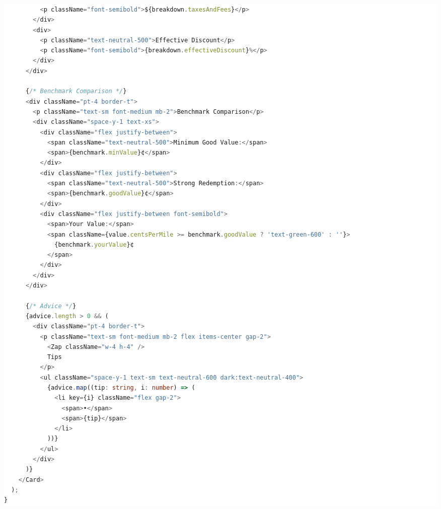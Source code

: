 ```typescript
          <p className="font-semibold">${breakdown.taxesAndFees}</p>
        </div>
        <div>
          <p className="text-neutral-500">Effective Discount</p>
          <p className="font-semibold">{breakdown.effectiveDiscount}%</p>
        </div>
      </div>
      
      {/* Benchmark Comparison */}
      <div className="pt-4 border-t">
        <p className="text-sm font-medium mb-2">Benchmark Comparison</p>
        <div className="space-y-1 text-xs">
          <div className="flex justify-between">
            <span className="text-neutral-500">Minimum Good Value:</span>
            <span>{benchmark.minValue}¢</span>
          </div>
          <div className="flex justify-between">
            <span className="text-neutral-500">Strong Redemption:</span>
            <span>{benchmark.goodValue}¢</span>
          </div>
          <div className="flex justify-between font-semibold">
            <span>Your Value:</span>
            <span className={value.centsPerMile >= benchmark.goodValue ? 'text-green-600' : ''}>
              {benchmark.yourValue}¢
            </span>
          </div>
        </div>
      </div>
      
      {/* Advice */}
      {advice.length > 0 && (
        <div className="pt-4 border-t">
          <p className="text-sm font-medium mb-2 flex items-center gap-2">
            <Zap className="w-4 h-4" />
            Tips
          </p>
          <ul className="space-y-1 text-sm text-neutral-600 dark:text-neutral-400">
            {advice.map((tip: string, i: number) => (
              <li key={i} className="flex gap-2">
                <span>•</span>
                <span>{tip}</span>
              </li>
            ))}
          </ul>
        </div>
      )}
    </Card>
  );
}
```
